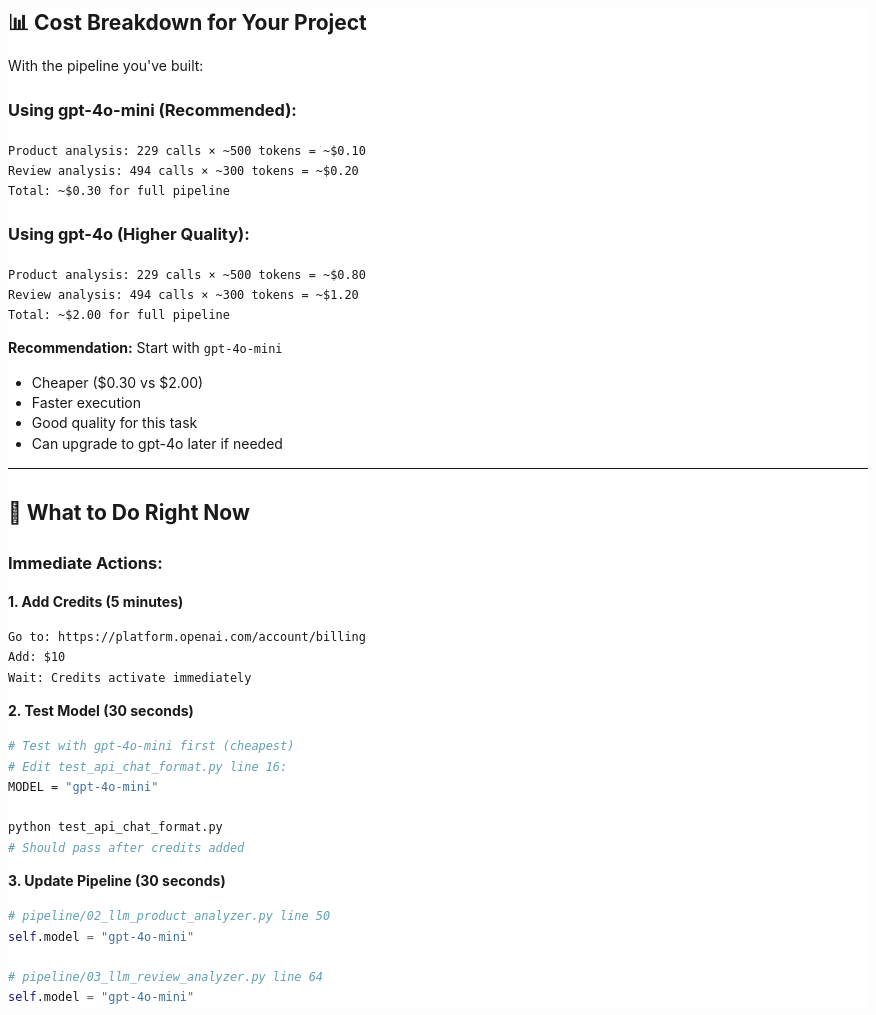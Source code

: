 
## 📊 **Cost Breakdown for Your Project**

With the pipeline you've built:

### Using gpt-4o-mini (Recommended):
```
Product analysis: 229 calls × ~500 tokens = ~$0.10
Review analysis: 494 calls × ~300 tokens = ~$0.20
Total: ~$0.30 for full pipeline
```

### Using gpt-4o (Higher Quality):
```
Product analysis: 229 calls × ~500 tokens = ~$0.80
Review analysis: 494 calls × ~300 tokens = ~$1.20
Total: ~$2.00 for full pipeline
```

**Recommendation:** Start with `gpt-4o-mini`
- Cheaper ($0.30 vs $2.00)
- Faster execution
- Good quality for this task
- Can upgrade to gpt-4o later if needed

---

## 🎯 **What to Do Right Now**

### Immediate Actions:

**1. Add Credits (5 minutes)**
```
Go to: https://platform.openai.com/account/billing
Add: $10
Wait: Credits activate immediately
```

**2. Test Model (30 seconds)**
```bash
# Test with gpt-4o-mini first (cheapest)
# Edit test_api_chat_format.py line 16:
MODEL = "gpt-4o-mini"

python test_api_chat_format.py
# Should pass after credits added
```

**3. Update Pipeline (30 seconds)**
```python
# pipeline/02_llm_product_analyzer.py line 50
self.model = "gpt-4o-mini"

# pipeline/03_llm_review_analyzer.py line 64
self.model = "gpt-4o-mini"
```
